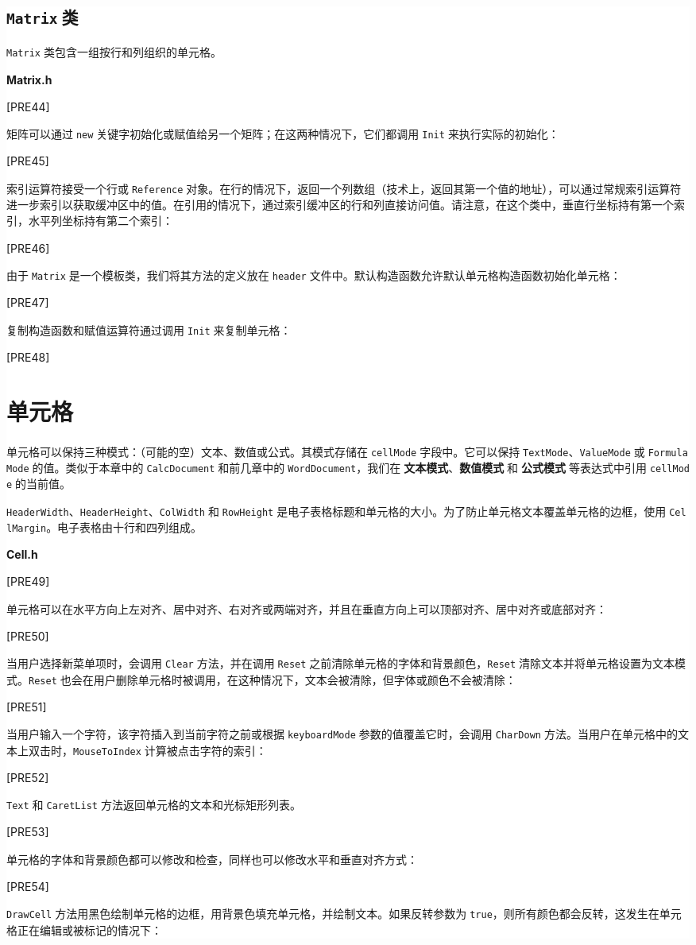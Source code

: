 ## `Matrix` 类

`Matrix` 类包含一组按行和列组织的单元格。

**Matrix.h**

[PRE44]

矩阵可以通过 `new` 关键字初始化或赋值给另一个矩阵；在这两种情况下，它们都调用 `Init` 来执行实际的初始化：

[PRE45]

索引运算符接受一个行或 `Reference` 对象。在行的情况下，返回一个列数组（技术上，返回其第一个值的地址），可以通过常规索引运算符进一步索引以获取缓冲区中的值。在引用的情况下，通过索引缓冲区的行和列直接访问值。请注意，在这个类中，垂直行坐标持有第一个索引，水平列坐标持有第二个索引：

[PRE46]

由于 `Matrix` 是一个模板类，我们将其方法的定义放在 `header` 文件中。默认构造函数允许默认单元格构造函数初始化单元格：

[PRE47]

复制构造函数和赋值运算符通过调用 `Init` 来复制单元格：

[PRE48]

# 单元格

单元格可以保持三种模式：（可能的空）文本、数值或公式。其模式存储在 `cellMode` 字段中。它可以保持 `TextMode`、`ValueMode` 或 `FormulaMode` 的值。类似于本章中的 `CalcDocument` 和前几章中的 `WordDocument`，我们在 **文本模式**、**数值模式** 和 **公式模式** 等表达式中引用 `cellMode` 的当前值。

`HeaderWidth`、`HeaderHeight`、`ColWidth` 和 `RowHeight` 是电子表格标题和单元格的大小。为了防止单元格文本覆盖单元格的边框，使用 `CellMargin`。电子表格由十行和四列组成。

**Cell.h**

[PRE49]

单元格可以在水平方向上左对齐、居中对齐、右对齐或两端对齐，并且在垂直方向上可以顶部对齐、居中对齐或底部对齐：

[PRE50]

当用户选择新菜单项时，会调用 `Clear` 方法，并在调用 `Reset` 之前清除单元格的字体和背景颜色，`Reset` 清除文本并将单元格设置为文本模式。`Reset` 也会在用户删除单元格时被调用，在这种情况下，文本会被清除，但字体或颜色不会被清除：

[PRE51]

当用户输入一个字符，该字符插入到当前字符之前或根据 `keyboardMode` 参数的值覆盖它时，会调用 `CharDown` 方法。当用户在单元格中的文本上双击时，`MouseToIndex` 计算被点击字符的索引：

[PRE52]

`Text` 和 `CaretList` 方法返回单元格的文本和光标矩形列表。

[PRE53]

单元格的字体和背景颜色都可以修改和检查，同样也可以修改水平和垂直对齐方式：

[PRE54]

`DrawCell` 方法用黑色绘制单元格的边框，用背景色填充单元格，并绘制文本。如果反转参数为 `true`，则所有颜色都会反转，这发生在单元格正在编辑或被标记的情况下：
